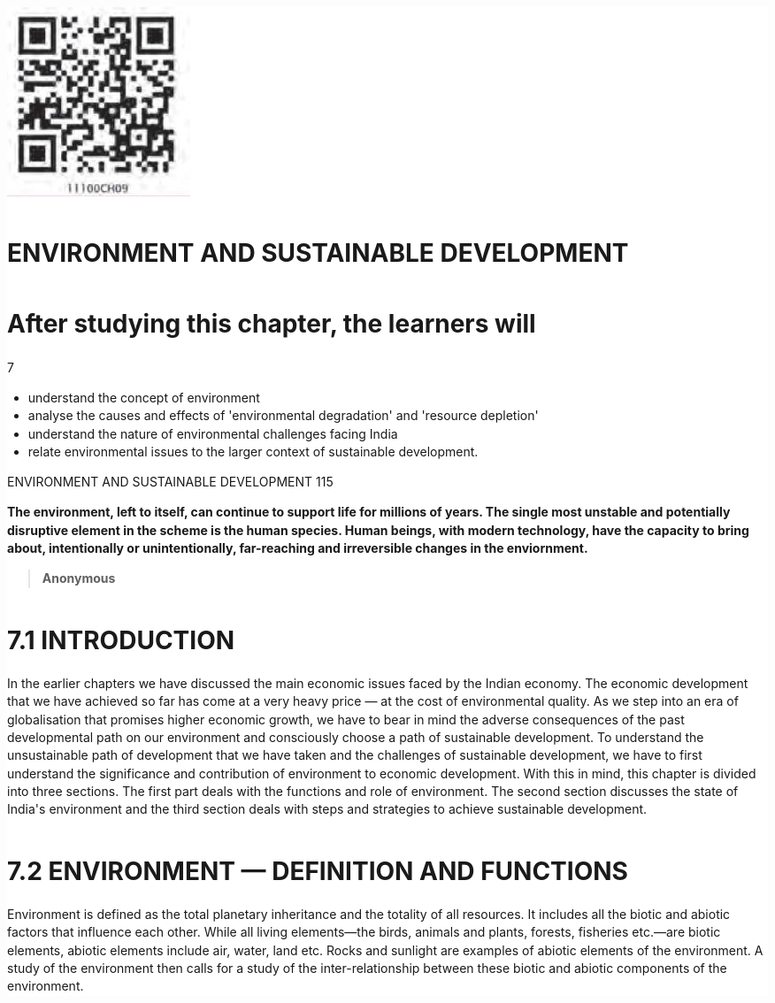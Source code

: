 ![](_page_0_Picture_0.jpeg)

# **ENVIRONMENT AND SUSTAINABLE DEVELOPMENT**

# **After studying this chapter, the learners will**

7

- understand the concept of environment
- analyse the causes and effects of 'environmental degradation' and 'resource depletion'
- understand the nature of environmental challenges facing India
- relate environmental issues to the larger context of sustainable development.

ENVIRONMENT AND SUSTAINABLE DEVELOPMENT 115

**The environment, left to itself, can continue to support life for millions of years. The single most unstable and potentially disruptive element in the scheme is the human species. Human beings, with modern technology, have the capacity to bring about, intentionally or unintentionally, far-reaching and irreversible changes in the enviornment.**

> **Anonymous**

# **7.1 INTRODUCTION**

In the earlier chapters we have discussed the main economic issues faced by the Indian economy. The economic development that we have achieved so far has come at a very heavy price — at the cost of environmental quality. As we step into an era of globalisation that promises higher economic growth, we have to bear in mind the adverse consequences of the past developmental path on our environment and consciously choose a path of sustainable development. To understand the unsustainable path of development that we have taken and the challenges of sustainable development, we have to first understand the significance and contribution of environment to economic development. With this in mind, this chapter is divided into three sections. The first part deals with the functions and role of environment. The second section discusses the state of India's environment and the third section deals with steps and strategies to achieve sustainable development.

# **7.2 ENVIRONMENT — DEFINITION AND FUNCTIONS**

Environment is defined as the total planetary inheritance and the totality of all resources. It includes all the biotic and abiotic factors that influence each other. While all living elements—the birds, animals and plants, forests, fisheries etc.—are biotic elements, abiotic elements include air, water, land etc. Rocks and sunlight are examples of abiotic elements of the environment. A study of the environment then calls for a study of the inter-relationship between these biotic and abiotic components of the environment.
